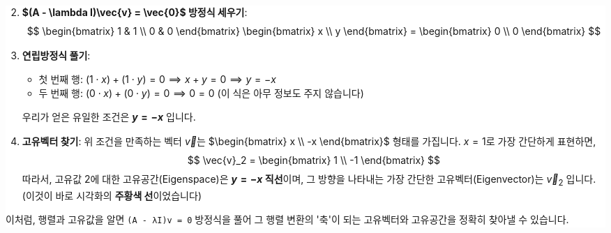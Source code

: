 2.  **$(A - \lambda I)\vec{v} = \vec{0}$ 방정식 세우기**:
    $$
    \begin{bmatrix} 1 & 1 \\ 0 & 0 \end{bmatrix} \begin{bmatrix} x \\ y \end{bmatrix} = \begin{bmatrix} 0 \\ 0 \end{bmatrix}
    $$

3.  **연립방정식 풀기**:
    * 첫 번째 행: $(1 \cdot x) + (1 \cdot y) = 0 \implies x + y = 0 \implies y = -x$
    * 두 번째 행: $(0 \cdot x) + (0 \cdot y) = 0 \implies 0 = 0$ (이 식은 아무 정보도 주지 않습니다)

    우리가 얻은 유일한 조건은 **$y = -x$** 입니다.

4.  **고유벡터 찾기**:
    위 조건을 만족하는 벡터 $\vec{v}$는 $\begin{bmatrix} x \\ -x \end{bmatrix}$ 형태를 가집니다. $x=1$로 가장 간단하게 표현하면,
    $$ \vec{v}_2 = \begin{bmatrix} 1 \\ -1 \end{bmatrix} $$
    따라서, 고유값 2에 대한 고유공간(Eigenspace)은 **$y = -x$ 직선**이며, 그 방향을 나타내는 가장 간단한 고유벡터(Eigenvector)는 $\vec{v}_2$ 입니다. (이것이 바로 시각화의 **주황색 선**이었습니다)

이처럼, 행렬과 고유값을 알면 `(A - λI)v = 0` 방정식을 풀어 그 행렬 변환의 '축'이 되는 고유벡터와 고유공간을 정확히 찾아낼 수 있습니다.